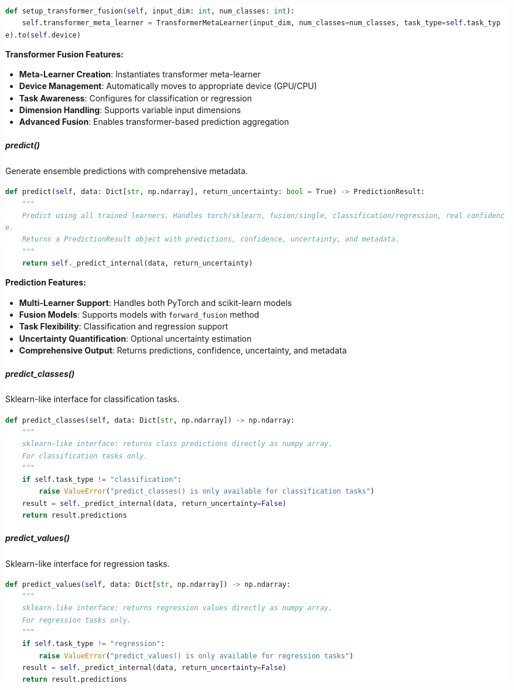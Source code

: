 ```python
def setup_transformer_fusion(self, input_dim: int, num_classes: int):
    self.transformer_meta_learner = TransformerMetaLearner(input_dim, num_classes=num_classes, task_type=self.task_type).to(self.device)
```

**Transformer Fusion Features:**
- **Meta-Learner Creation**: Instantiates transformer meta-learner
- **Device Management**: Automatically moves to appropriate device (GPU/CPU)
- **Task Awareness**: Configures for classification or regression
- **Dimension Handling**: Supports variable input dimensions
- **Advanced Fusion**: Enables transformer-based prediction aggregation

##### predict()
Generate ensemble predictions with comprehensive metadata.

```python
def predict(self, data: Dict[str, np.ndarray], return_uncertainty: bool = True) -> PredictionResult:
    """
    Predict using all trained learners. Handles torch/sklearn, fusion/single, classification/regression, real confidence.
    Returns a PredictionResult object with predictions, confidence, uncertainty, and metadata.
    """
    return self._predict_internal(data, return_uncertainty)
```

**Prediction Features:**
- **Multi-Learner Support**: Handles both PyTorch and scikit-learn models
- **Fusion Models**: Supports models with `forward_fusion` method
- **Task Flexibility**: Classification and regression support
- **Uncertainty Quantification**: Optional uncertainty estimation
- **Comprehensive Output**: Returns predictions, confidence, uncertainty, and metadata

##### predict_classes()
Sklearn-like interface for classification tasks.

```python
def predict_classes(self, data: Dict[str, np.ndarray]) -> np.ndarray:
    """
    sklearn-like interface: returns class predictions directly as numpy array.
    For classification tasks only.
    """
    if self.task_type != "classification":
        raise ValueError("predict_classes() is only available for classification tasks")
    result = self._predict_internal(data, return_uncertainty=False)
    return result.predictions
```

##### predict_values()
Sklearn-like interface for regression tasks.

```python
def predict_values(self, data: Dict[str, np.ndarray]) -> np.ndarray:
    """
    sklearn-like interface: returns regression values directly as numpy array.
    For regression tasks only.
    """
    if self.task_type != "regression":
        raise ValueError("predict_values() is only available for regression tasks")
    result = self._predict_internal(data, return_uncertainty=False)
    return result.predictions
```
